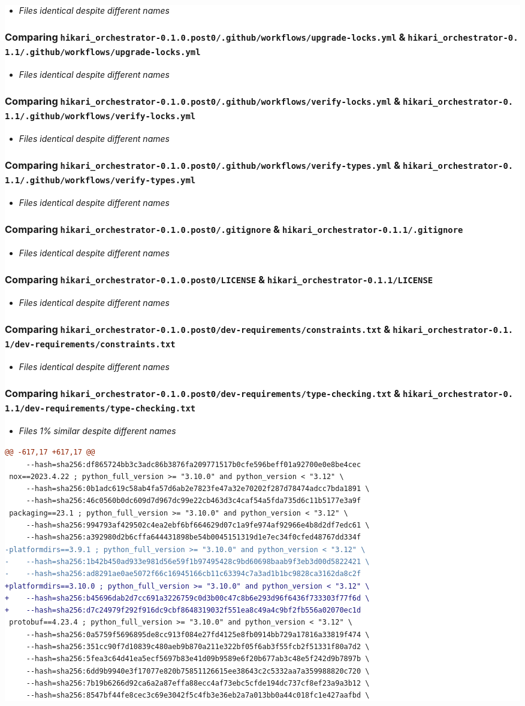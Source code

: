  * *Files identical despite different names*

### Comparing `hikari_orchestrator-0.1.0.post0/.github/workflows/upgrade-locks.yml` & `hikari_orchestrator-0.1.1/.github/workflows/upgrade-locks.yml`

 * *Files identical despite different names*

### Comparing `hikari_orchestrator-0.1.0.post0/.github/workflows/verify-locks.yml` & `hikari_orchestrator-0.1.1/.github/workflows/verify-locks.yml`

 * *Files identical despite different names*

### Comparing `hikari_orchestrator-0.1.0.post0/.github/workflows/verify-types.yml` & `hikari_orchestrator-0.1.1/.github/workflows/verify-types.yml`

 * *Files identical despite different names*

### Comparing `hikari_orchestrator-0.1.0.post0/.gitignore` & `hikari_orchestrator-0.1.1/.gitignore`

 * *Files identical despite different names*

### Comparing `hikari_orchestrator-0.1.0.post0/LICENSE` & `hikari_orchestrator-0.1.1/LICENSE`

 * *Files identical despite different names*

### Comparing `hikari_orchestrator-0.1.0.post0/dev-requirements/constraints.txt` & `hikari_orchestrator-0.1.1/dev-requirements/constraints.txt`

 * *Files identical despite different names*

### Comparing `hikari_orchestrator-0.1.0.post0/dev-requirements/type-checking.txt` & `hikari_orchestrator-0.1.1/dev-requirements/type-checking.txt`

 * *Files 1% similar despite different names*

```diff
@@ -617,17 +617,17 @@
     --hash=sha256:df865724bb3c3adc86b3876fa209771517b0cfe596beff01a92700e0e8be4cec
 nox==2023.4.22 ; python_full_version >= "3.10.0" and python_version < "3.12" \
     --hash=sha256:0b1adc619c58ab4fa57d6ab2e7823fe47a32e70202f287d78474adcc7bda1891 \
     --hash=sha256:46c0560b0dc609d7d967dc99e22cb463d3c4caf54a5fda735d6c11b5177e3a9f
 packaging==23.1 ; python_full_version >= "3.10.0" and python_version < "3.12" \
     --hash=sha256:994793af429502c4ea2ebf6bf664629d07c1a9fe974af92966e4b8d2df7edc61 \
     --hash=sha256:a392980d2b6cffa644431898be54b0045151319d1e7ec34f0cfed48767dd334f
-platformdirs==3.9.1 ; python_full_version >= "3.10.0" and python_version < "3.12" \
-    --hash=sha256:1b42b450ad933e981d56e59f1b97495428c9bd60698baab9f3eb3d00d5822421 \
-    --hash=sha256:ad8291ae0ae5072f66c16945166cb11c63394c7a3ad1b1bc9828ca3162da8c2f
+platformdirs==3.10.0 ; python_full_version >= "3.10.0" and python_version < "3.12" \
+    --hash=sha256:b45696dab2d7cc691a3226759c0d3b00c47c8b6e293d96f6436f733303f77f6d \
+    --hash=sha256:d7c24979f292f916dc9cbf8648319032f551ea8c49a4c9bf2fb556a02070ec1d
 protobuf==4.23.4 ; python_full_version >= "3.10.0" and python_version < "3.12" \
     --hash=sha256:0a5759f5696895de8cc913f084e27fd4125e8fb0914bb729a17816a33819f474 \
     --hash=sha256:351cc90f7d10839c480aeb9b870a211e322bf05f6ab3f55fcb2f51331f80a7d2 \
     --hash=sha256:5fea3c64d41ea5ecf5697b83e41d09b9589e6f20b677ab3c48e5f242d9b7897b \
     --hash=sha256:6dd9b9940e3f17077e820b75851126615ee38643c2c5332aa7a359988820c720 \
     --hash=sha256:7b19b6266d92ca6a2a87effa88ecc4af73ebc5cfde194dc737cf8ef23a9a3b12 \
     --hash=sha256:8547bf44fe8cec3c69e3042f5c4fb3e36eb2a7a013bb0a44c018fc1e427aafbd \
```
